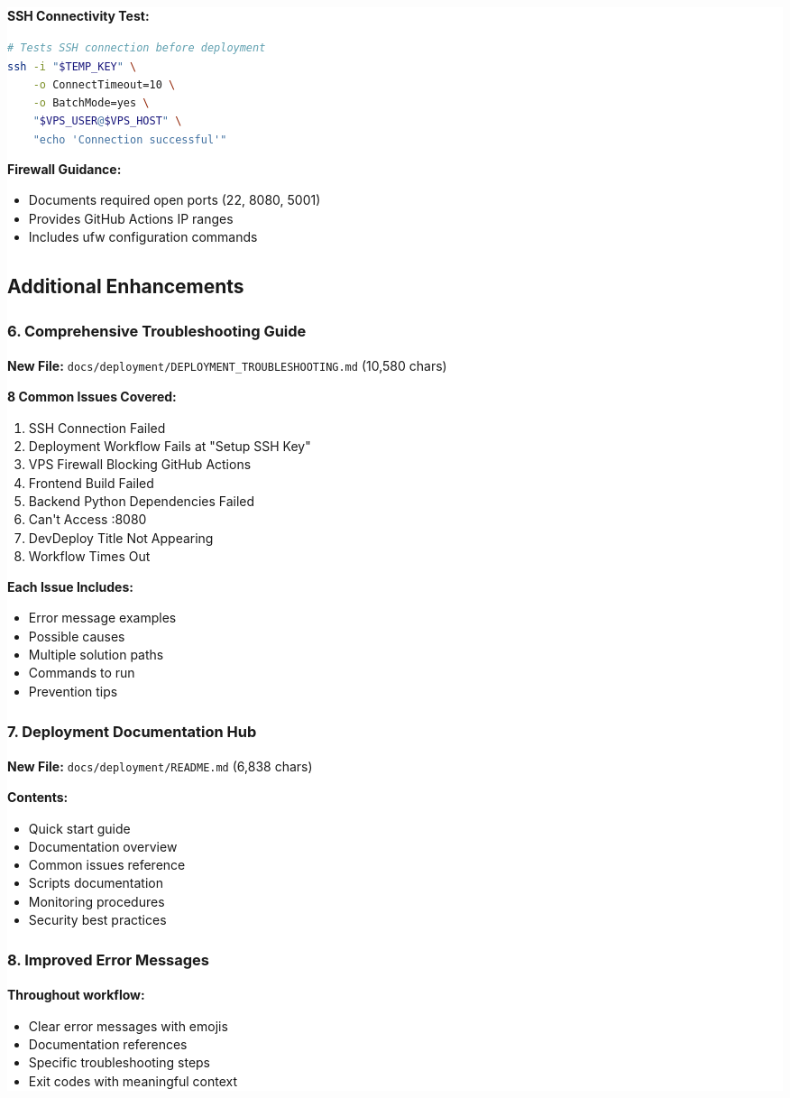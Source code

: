 **SSH Connectivity Test:**
```bash
# Tests SSH connection before deployment
ssh -i "$TEMP_KEY" \
    -o ConnectTimeout=10 \
    -o BatchMode=yes \
    "$VPS_USER@$VPS_HOST" \
    "echo 'Connection successful'"
```

**Firewall Guidance:**
- Documents required open ports (22, 8080, 5001)
- Provides GitHub Actions IP ranges
- Includes ufw configuration commands

## Additional Enhancements

### 6. Comprehensive Troubleshooting Guide

**New File:** `docs/deployment/DEPLOYMENT_TROUBLESHOOTING.md` (10,580 chars)

**8 Common Issues Covered:**
1. SSH Connection Failed
2. Deployment Workflow Fails at "Setup SSH Key"
3. VPS Firewall Blocking GitHub Actions
4. Frontend Build Failed
5. Backend Python Dependencies Failed
6. Can't Access :8080
7. DevDeploy Title Not Appearing
8. Workflow Times Out

**Each Issue Includes:**
- Error message examples
- Possible causes
- Multiple solution paths
- Commands to run
- Prevention tips

### 7. Deployment Documentation Hub

**New File:** `docs/deployment/README.md` (6,838 chars)

**Contents:**
- Quick start guide
- Documentation overview
- Common issues reference
- Scripts documentation
- Monitoring procedures
- Security best practices

### 8. Improved Error Messages

**Throughout workflow:**
- Clear error messages with emojis
- Documentation references
- Specific troubleshooting steps
- Exit codes with meaningful context
